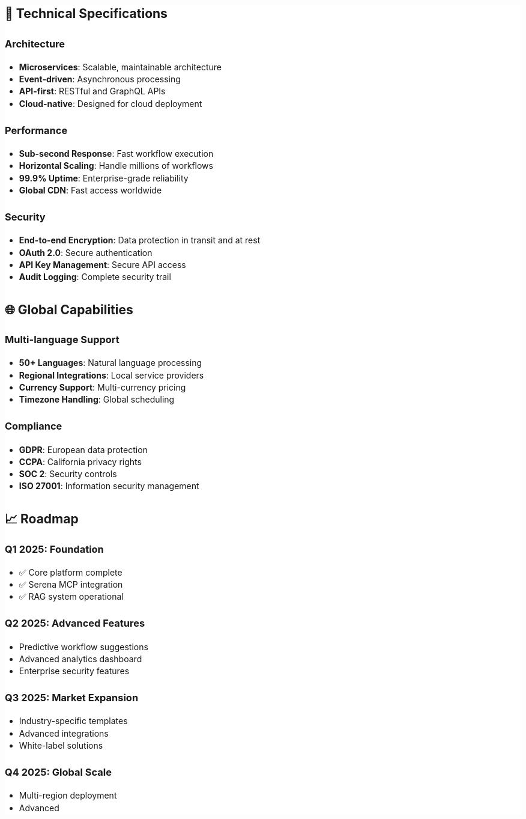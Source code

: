 ## 🔧 Technical Specifications

### **Architecture**
- **Microservices**: Scalable, maintainable architecture
- **Event-driven**: Asynchronous processing
- **API-first**: RESTful and GraphQL APIs
- **Cloud-native**: Designed for cloud deployment

### **Performance**
- **Sub-second Response**: Fast workflow execution
- **Horizontal Scaling**: Handle millions of workflows
- **99.9% Uptime**: Enterprise-grade reliability
- **Global CDN**: Fast access worldwide

### **Security**
- **End-to-end Encryption**: Data protection in transit and at rest
- **OAuth 2.0**: Secure authentication
- **API Key Management**: Secure API access
- **Audit Logging**: Complete security trail

## 🌐 Global Capabilities

### **Multi-language Support**
- **50+ Languages**: Natural language processing
- **Regional Integrations**: Local service providers
- **Currency Support**: Multi-currency pricing
- **Timezone Handling**: Global scheduling

### **Compliance**
- **GDPR**: European data protection
- **CCPA**: California privacy rights
- **SOC 2**: Security controls
- **ISO 27001**: Information security management

## 📈 Roadmap

### **Q1 2025**: Foundation
- ✅ Core platform complete
- ✅ Serena MCP integration
- ✅ RAG system operational

### **Q2 2025**: Advanced Features
- Predictive workflow suggestions
- Advanced analytics dashboard
- Enterprise security features

### **Q3 2025**: Market Expansion
- Industry-specific templates
- Advanced integrations
- White-label solutions

### **Q4 2025**: Global Scale
- Multi-region deployment
- Advanced
